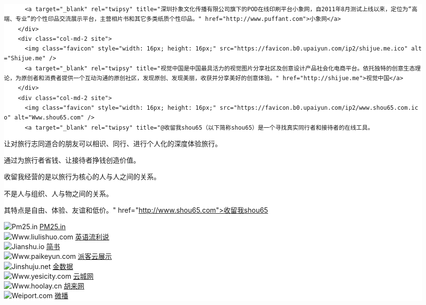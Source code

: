           <a target="_blank" rel="twipsy" title="深圳扑象文化传播有限公司旗下的POD在线印刷平台小象网，自2011年8月测试上线以来，定位为“高端、专业”的个性印品交流展示平台，主营相片书和其它多类纸质个性印品。" href="http://www.puffant.com">小象网</a>
        </div>
        <div class="col-md-2 site">
          <img class="favicon" style="width: 16px; height: 16px;" src="https://favicon.b0.upaiyun.com/ip2/shijue.me.ico" alt="Shijue.me" />
          <a target="_blank" rel="twipsy" title="视觉中国是中国最具活力的视觉图片分享社区及创意设计产品社会化电商平台。依托独特的创意生态理论，为原创者和消费者提供一个互动沟通的原创社区，发现原创、发现美丽，收获并分享美好的创意体验。" href="http://shijue.me">视觉中国</a>
        </div>
        <div class="col-md-2 site">
          <img class="favicon" style="width: 16px; height: 16px;" src="https://favicon.b0.upaiyun.com/ip2/www.shou65.com.ico" alt="Www.shou65.com" />
          <a target="_blank" rel="twipsy" title="@收留我shou65（以下简称shou65）是一个寻找真实同行者和接待者的在线工具。

让对旅行志同道合的朋友可以相识、同行、进行个人化的深度体验旅行。

通过为旅行者省钱、让接待者挣钱创造价值。

收留我经营的是以旅行为核心的人与人之间的关系。

不是人与组织、人与物之间的关系。

其特点是自由、体验、友谊和低价。" href="http://www.shou65.com">收留我shou65</a>
        </div>
        <div class="col-md-2 site">
          <img class="favicon" style="width: 16px; height: 16px;" src="https://favicon.b0.upaiyun.com/ip2/pm25.in.ico" alt="Pm25.in" />
          <a target="_blank" rel="twipsy" title="提供PM2.5(细颗粒物)及空气质量指数(AQI)实时查询的网站，同时开放PM2.5监测数据查询的API给开发者使用！" href="http://pm25.in">PM25.in</a>
        </div>
        <div class="col-md-2 site">
          <img class="favicon" style="width: 16px; height: 16px;" src="https://favicon.b0.upaiyun.com/ip2/www.liulishuo.com.ico" alt="Www.liulishuo.com" />
          <a target="_blank" rel="twipsy" title="" href="http://www.liulishuo.com">英语流利说</a>
        </div>
        <div class="col-md-2 site">
          <img class="favicon" style="width: 16px; height: 16px;" src="https://favicon.b0.upaiyun.com/ip2/jianshu.io.ico" alt="Jianshu.io" />
          <a target="_blank" rel="twipsy" title="最好的中文写作和阅读平台" href="http://jianshu.io">简书</a>
        </div>
        <div class="col-md-2 site">
          <img class="favicon" style="width: 16px; height: 16px;" src="https://favicon.b0.upaiyun.com/ip2/www.paikeyun.com.ico" alt="Www.paikeyun.com" />
          <a target="_blank" rel="twipsy" title="企业产品展示专家，移动商务 精英专享--派客，云展示平台，服务热线：4006921920，基于苹果IOS系统的产品展示和销售过程管理的IPAD客户端应用" href="http://www.paikeyun.com">派客云展示</a>
        </div>
        <div class="col-md-2 site">
          <img class="favicon" style="width: 16px; height: 16px;" src="https://favicon.b0.upaiyun.com/ip2/jinshuju.net.ico" alt="Jinshuju.net" />
          <a target="_blank" rel="twipsy" title="金数据是免费强大的表单设计和数据收集工具。设计表单，制作在线问卷调查，组织聚会，询问意见，整理团队数据资料，获得产品反馈等等，金数据都能大显身手。" href="http://jinshuju.net">金数据</a>
        </div>
        <div class="col-md-2 site">
          <img class="favicon" style="width: 16px; height: 16px;" src="https://favicon.b0.upaiyun.com/ip2/www.yesicity.com.ico" alt="Www.yesicity.com" />
          <a target="_blank" rel="twipsy" title="" href="http://www.yesicity.com">云城网</a>
        </div>
        <div class="col-md-2 site">
          <img class="favicon" style="width: 16px; height: 16px;" src="https://favicon.b0.upaiyun.com/ip2/www.hoolay.cn.ico" alt="Www.hoolay.cn" />
          <a target="_blank" rel="twipsy" title="胡来网(HOOLAY.CN)，是一个全新的在线当代艺术社区，有别于传统的艺术门户网站单向的信息发布形式，我们想把胡来网做成一个能让所有喜欢艺术的人们畅通地交流和互动的平台。在这里没有尖锐犀利的艺术批评，没有晦涩难懂的艺术理论，我们只是简单记录着每个从内心喜欢艺术的人对于艺术的理解，并通过大家的分享和交流，让艺术给生活增添更多的乐趣！" href="http://www.hoolay.cn">胡来网</a>
        </div>
        <div class="col-md-2 site">
          <img class="favicon" style="width: 16px; height: 16px;" src="https://favicon.b0.upaiyun.com/ip2/weiport.com.ico" alt="Weiport.com" />
          <a target="_blank" rel="twipsy" title="微信公众服务平台" href="http://weiport.com">微播</a>
        </div>
        <div class="col-md-2 site">